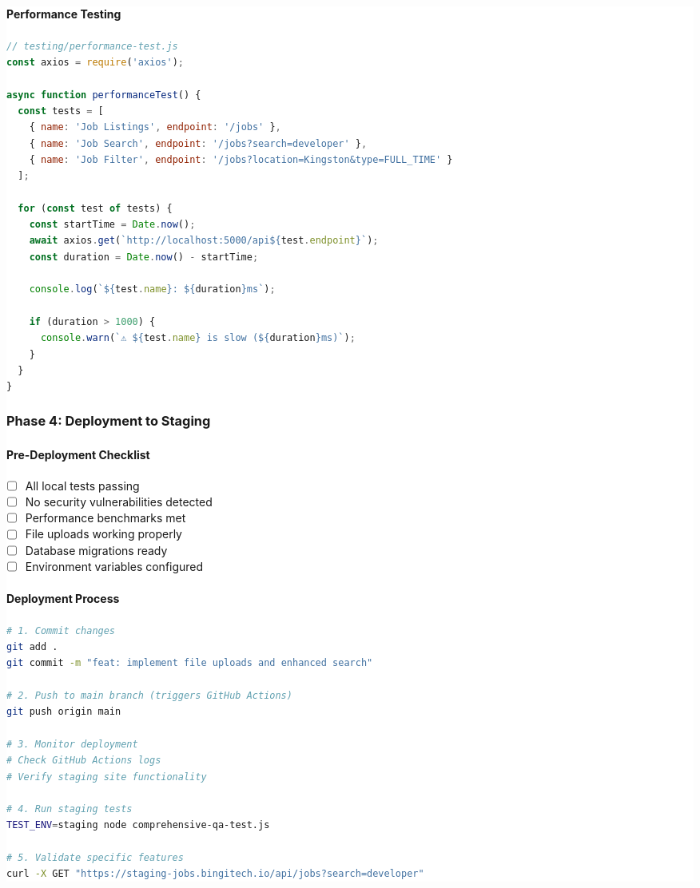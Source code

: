 #### **Performance Testing**
```javascript
// testing/performance-test.js
const axios = require('axios');

async function performanceTest() {
  const tests = [
    { name: 'Job Listings', endpoint: '/jobs' },
    { name: 'Job Search', endpoint: '/jobs?search=developer' },
    { name: 'Job Filter', endpoint: '/jobs?location=Kingston&type=FULL_TIME' }
  ];

  for (const test of tests) {
    const startTime = Date.now();
    await axios.get(`http://localhost:5000/api${test.endpoint}`);
    const duration = Date.now() - startTime;
    
    console.log(`${test.name}: ${duration}ms`);
    
    if (duration > 1000) {
      console.warn(`⚠️ ${test.name} is slow (${duration}ms)`);
    }
  }
}
```

### **Phase 4: Deployment to Staging**

#### **Pre-Deployment Checklist**
- [ ] All local tests passing
- [ ] No security vulnerabilities detected
- [ ] Performance benchmarks met
- [ ] File uploads working properly
- [ ] Database migrations ready
- [ ] Environment variables configured

#### **Deployment Process**
```bash
# 1. Commit changes
git add .
git commit -m "feat: implement file uploads and enhanced search"

# 2. Push to main branch (triggers GitHub Actions)
git push origin main

# 3. Monitor deployment
# Check GitHub Actions logs
# Verify staging site functionality

# 4. Run staging tests
TEST_ENV=staging node comprehensive-qa-test.js

# 5. Validate specific features
curl -X GET "https://staging-jobs.bingitech.io/api/jobs?search=developer"
```
